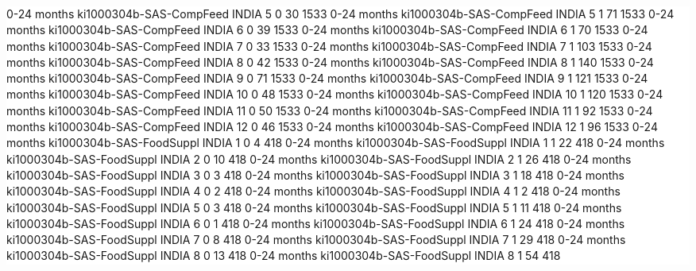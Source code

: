 0-24 months   ki1000304b-SAS-CompFeed    INDIA                          5                     0       30    1533
0-24 months   ki1000304b-SAS-CompFeed    INDIA                          5                     1       71    1533
0-24 months   ki1000304b-SAS-CompFeed    INDIA                          6                     0       39    1533
0-24 months   ki1000304b-SAS-CompFeed    INDIA                          6                     1       70    1533
0-24 months   ki1000304b-SAS-CompFeed    INDIA                          7                     0       33    1533
0-24 months   ki1000304b-SAS-CompFeed    INDIA                          7                     1      103    1533
0-24 months   ki1000304b-SAS-CompFeed    INDIA                          8                     0       42    1533
0-24 months   ki1000304b-SAS-CompFeed    INDIA                          8                     1      140    1533
0-24 months   ki1000304b-SAS-CompFeed    INDIA                          9                     0       71    1533
0-24 months   ki1000304b-SAS-CompFeed    INDIA                          9                     1      121    1533
0-24 months   ki1000304b-SAS-CompFeed    INDIA                          10                    0       48    1533
0-24 months   ki1000304b-SAS-CompFeed    INDIA                          10                    1      120    1533
0-24 months   ki1000304b-SAS-CompFeed    INDIA                          11                    0       50    1533
0-24 months   ki1000304b-SAS-CompFeed    INDIA                          11                    1       92    1533
0-24 months   ki1000304b-SAS-CompFeed    INDIA                          12                    0       46    1533
0-24 months   ki1000304b-SAS-CompFeed    INDIA                          12                    1       96    1533
0-24 months   ki1000304b-SAS-FoodSuppl   INDIA                          1                     0        4     418
0-24 months   ki1000304b-SAS-FoodSuppl   INDIA                          1                     1       22     418
0-24 months   ki1000304b-SAS-FoodSuppl   INDIA                          2                     0       10     418
0-24 months   ki1000304b-SAS-FoodSuppl   INDIA                          2                     1       26     418
0-24 months   ki1000304b-SAS-FoodSuppl   INDIA                          3                     0        3     418
0-24 months   ki1000304b-SAS-FoodSuppl   INDIA                          3                     1       18     418
0-24 months   ki1000304b-SAS-FoodSuppl   INDIA                          4                     0        2     418
0-24 months   ki1000304b-SAS-FoodSuppl   INDIA                          4                     1        2     418
0-24 months   ki1000304b-SAS-FoodSuppl   INDIA                          5                     0        3     418
0-24 months   ki1000304b-SAS-FoodSuppl   INDIA                          5                     1       11     418
0-24 months   ki1000304b-SAS-FoodSuppl   INDIA                          6                     0        1     418
0-24 months   ki1000304b-SAS-FoodSuppl   INDIA                          6                     1       24     418
0-24 months   ki1000304b-SAS-FoodSuppl   INDIA                          7                     0        8     418
0-24 months   ki1000304b-SAS-FoodSuppl   INDIA                          7                     1       29     418
0-24 months   ki1000304b-SAS-FoodSuppl   INDIA                          8                     0       13     418
0-24 months   ki1000304b-SAS-FoodSuppl   INDIA                          8                     1       54     418